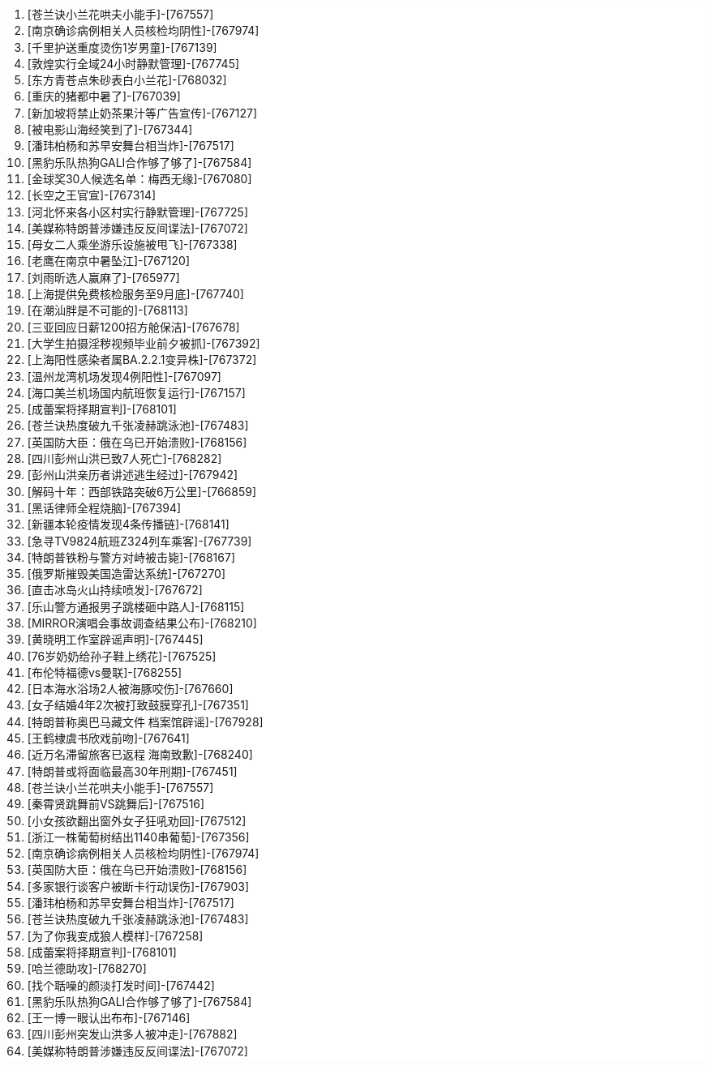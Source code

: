 1. [苍兰诀小兰花哄夫小能手]-[767557]
1. [南京确诊病例相关人员核检均阴性]-[767974]
1. [千里护送重度烫伤1岁男童]-[767139]
1. [敦煌实行全域24小时静默管理]-[767745]
1. [东方青苍点朱砂表白小兰花]-[768032]
1. [重庆的猪都中暑了]-[767039]
1. [新加坡将禁止奶茶果汁等广告宣传]-[767127]
1. [被电影山海经笑到了]-[767344]
1. [潘玮柏杨和苏早安舞台相当炸]-[767517]
1. [黑豹乐队热狗GALI合作够了够了]-[767584]
1. [金球奖30人候选名单：梅西无缘]-[767080]
1. [长空之王官宣]-[767314]
1. [河北怀来各小区村实行静默管理]-[767725]
1. [美媒称特朗普涉嫌违反反间谍法]-[767072]
1. [母女二人乘坐游乐设施被甩飞]-[767338]
1. [老鹰在南京中暑坠江]-[767120]
1. [刘雨昕选人赢麻了]-[765977]
1. [上海提供免费核检服务至9月底]-[767740]
1. [在潮汕胖是不可能的]-[768113]
1. [三亚回应日薪1200招方舱保洁]-[767678]
1. [大学生拍摄淫秽视频毕业前夕被抓]-[767392]
1. [上海阳性感染者属BA.2.2.1变异株]-[767372]
1. [温州龙湾机场发现4例阳性]-[767097]
1. [海口美兰机场国内航班恢复运行]-[767157]
1. [成蕾案将择期宣判]-[768101]
1. [苍兰诀热度破九千张凌赫跳泳池]-[767483]
1. [英国防大臣：俄在乌已开始溃败]-[768156]
1. [四川彭州山洪已致7人死亡]-[768282]
1. [彭州山洪亲历者讲述逃生经过]-[767942]
1. [解码十年：西部铁路突破6万公里]-[766859]
1. [黑话律师全程烧脑]-[767394]
1. [新疆本轮疫情发现4条传播链]-[768141]
1. [急寻TV9824航班Z324列车乘客]-[767739]
1. [特朗普铁粉与警方对峙被击毙]-[768167]
1. [俄罗斯摧毁美国造雷达系统]-[767270]
1. [直击冰岛火山持续喷发]-[767672]
1. [乐山警方通报男子跳楼砸中路人]-[768115]
1. [MIRROR演唱会事故调查结果公布]-[768210]
1. [黄晓明工作室辟谣声明]-[767445]
1. [76岁奶奶给孙子鞋上绣花]-[767525]
1. [布伦特福德vs曼联]-[768255]
1. [日本海水浴场2人被海豚咬伤]-[767660]
1. [女子结婚4年2次被打致鼓膜穿孔]-[767351]
1. [特朗普称奥巴马藏文件 档案馆辟谣]-[767928]
1. [王鹤棣虞书欣戏前吻]-[767641]
1. [近万名滞留旅客已返程 海南致歉]-[768240]
1. [特朗普或将面临最高30年刑期]-[767451]
1. [苍兰诀小兰花哄夫小能手]-[767557]
1. [秦霄贤跳舞前VS跳舞后]-[767516]
1. [小女孩欲翻出窗外女子狂吼劝回]-[767512]
1. [浙江一株葡萄树结出1140串葡萄]-[767356]
1. [南京确诊病例相关人员核检均阴性]-[767974]
1. [英国防大臣：俄在乌已开始溃败]-[768156]
1. [多家银行谈客户被断卡行动误伤]-[767903]
1. [潘玮柏杨和苏早安舞台相当炸]-[767517]
1. [苍兰诀热度破九千张凌赫跳泳池]-[767483]
1. [为了你我变成狼人模样]-[767258]
1. [成蕾案将择期宣判]-[768101]
1. [哈兰德助攻]-[768270]
1. [找个聒噪的颜淡打发时间]-[767442]
1. [黑豹乐队热狗GALI合作够了够了]-[767584]
1. [王一博一眼认出布布]-[767146]
1. [四川彭州突发山洪多人被冲走]-[767882]
1. [美媒称特朗普涉嫌违反反间谍法]-[767072]